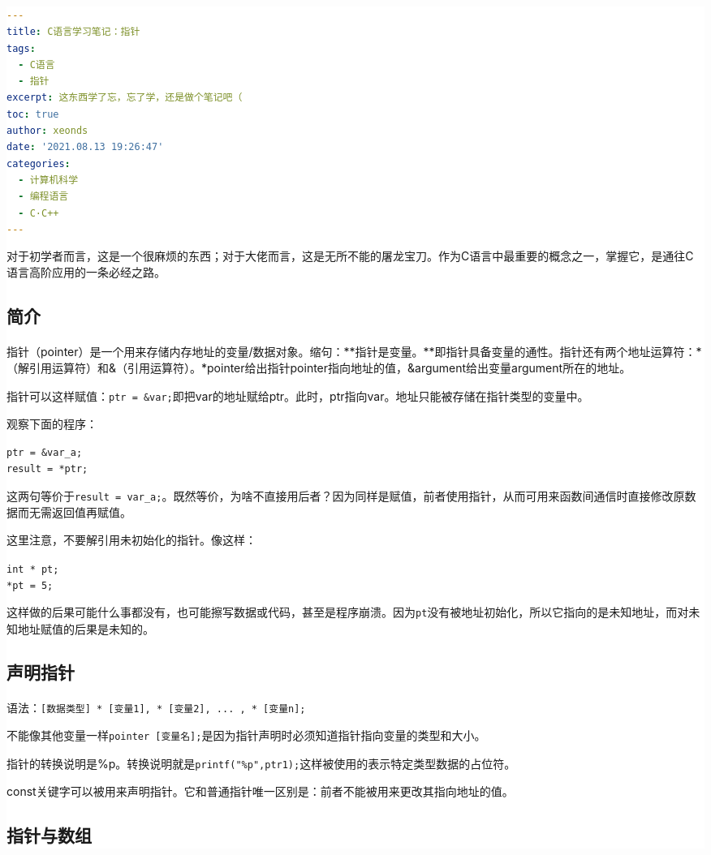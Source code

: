 ```yaml
---
title: C语言学习笔记：指针
tags:
  - C语言
  - 指针
excerpt: 这东西学了忘，忘了学，还是做个笔记吧（
toc: true
author: xeonds
date: '2021.08.13 19:26:47'
categories:
  - 计算机科学
  - 编程语言
  - C·C++
---
```


  对于初学者而言，这是一个很麻烦的东西；对于大佬而言，这是无所不能的屠龙宝刀。作为C语言中最重要的概念之一，掌握它，是通往C语言高阶应用的一条必经之路。  

## 简介
  
指针（pointer）是一个用来存储内存地址的变量/数据对象。缩句：**指针是变量。**即指针具备变量的通性。指针还有两个地址运算符：*（解引用运算符）和&（引用运算符）。*pointer给出指针pointer指向地址的值，&argument给出变量argument所在的地址。  
  
指针可以这样赋值：`ptr = &var;`即把var的地址赋给ptr。此时，ptr指向var。地址只能被存储在指针类型的变量中。
  
观察下面的程序：  
  
```
ptr = &var_a;
result = *ptr;
```  
  
这两句等价于`result = var_a;`。既然等价，为啥不直接用后者？因为同样是赋值，前者使用指针，从而可用来函数间通信时直接修改原数据而无需返回值再赋值。  
  
这里注意，不要解引用未初始化的指针。像这样：  
  
```
int * pt;
*pt = 5;
```  
  
这样做的后果可能什么事都没有，也可能擦写数据或代码，甚至是程序崩溃。因为`pt`没有被地址初始化，所以它指向的是未知地址，而对未知地址赋值的后果是未知的。

## 声明指针
  
语法：`[数据类型] * [变量1], * [变量2], ... , * [变量n];`
  
不能像其他变量一样`pointer [变量名];`是因为指针声明时必须知道指针指向变量的类型和大小。  
  
指针的转换说明是%p。转换说明就是`printf("%p",ptr1);`这样被使用的表示特定类型数据的占位符。

const关键字可以被用来声明指针。它和普通指针唯一区别是：前者不能被用来更改其指向地址的值。

## 指针与数组
